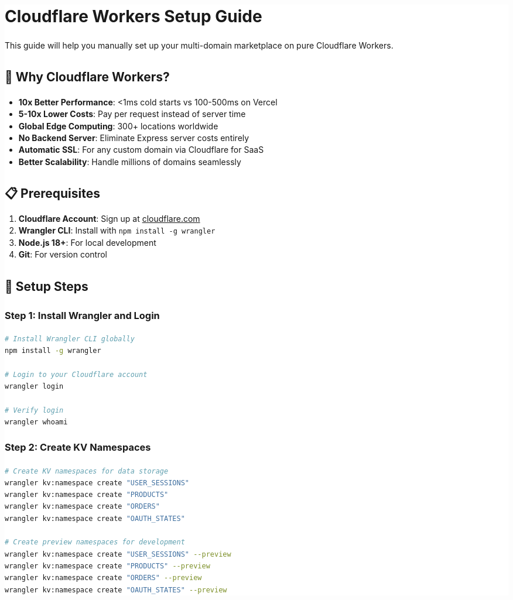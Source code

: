 # Cloudflare Workers Setup Guide

This guide will help you manually set up your multi-domain marketplace on pure Cloudflare Workers.

## 🎯 Why Cloudflare Workers?

- **10x Better Performance**: <1ms cold starts vs 100-500ms on Vercel
- **5-10x Lower Costs**: Pay per request instead of server time
- **Global Edge Computing**: 300+ locations worldwide
- **No Backend Server**: Eliminate Express server costs entirely
- **Automatic SSL**: For any custom domain via Cloudflare for SaaS
- **Better Scalability**: Handle millions of domains seamlessly

## 📋 Prerequisites

1. **Cloudflare Account**: Sign up at [cloudflare.com](https://cloudflare.com)
2. **Wrangler CLI**: Install with `npm install -g wrangler`
3. **Node.js 18+**: For local development
4. **Git**: For version control

## 🚀 Setup Steps

### Step 1: Install Wrangler and Login

```bash
# Install Wrangler CLI globally
npm install -g wrangler

# Login to your Cloudflare account
wrangler login

# Verify login
wrangler whoami
```

### Step 2: Create KV Namespaces

```bash
# Create KV namespaces for data storage
wrangler kv:namespace create "USER_SESSIONS"
wrangler kv:namespace create "PRODUCTS"
wrangler kv:namespace create "ORDERS"
wrangler kv:namespace create "OAUTH_STATES"

# Create preview namespaces for development
wrangler kv:namespace create "USER_SESSIONS" --preview
wrangler kv:namespace create "PRODUCTS" --preview
wrangler kv:namespace create "ORDERS" --preview
wrangler kv:namespace create "OAUTH_STATES" --preview
```
